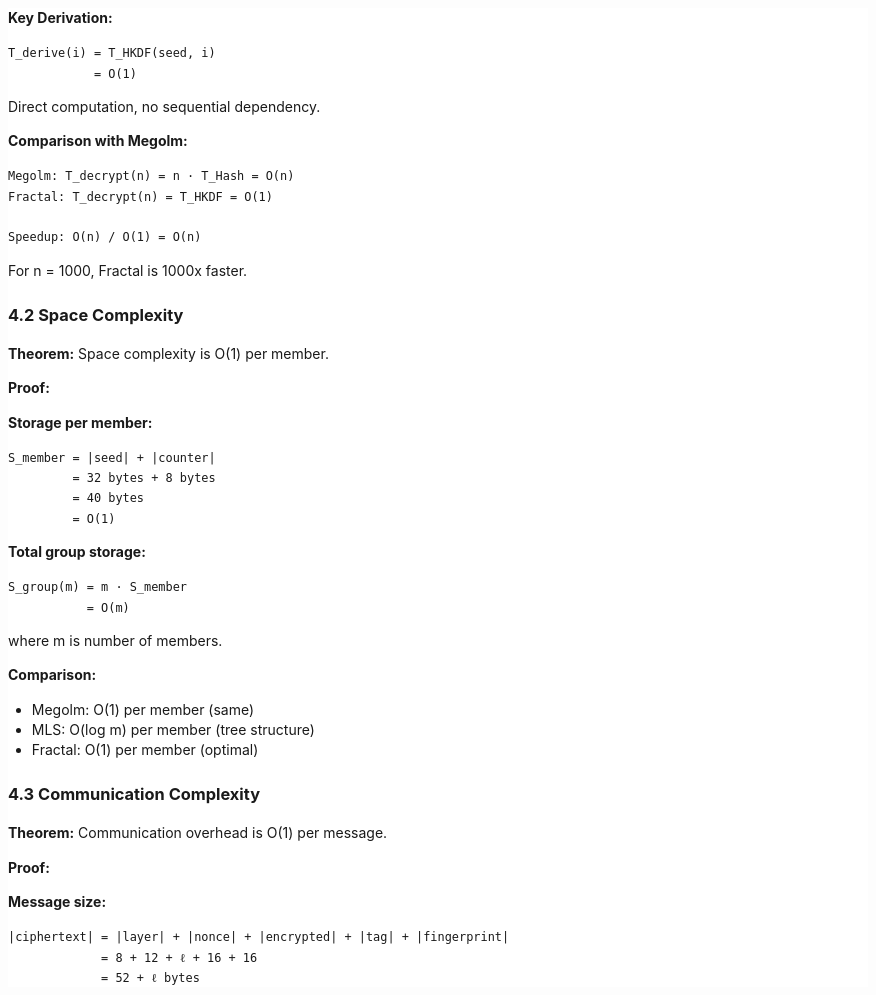 **Key Derivation:**
```
T_derive(i) = T_HKDF(seed, i)
            = O(1)
```
Direct computation, no sequential dependency.

**Comparison with Megolm:**
```
Megolm: T_decrypt(n) = n · T_Hash = O(n)
Fractal: T_decrypt(n) = T_HKDF = O(1)

Speedup: O(n) / O(1) = O(n)
```

For n = 1000, Fractal is 1000x faster.



### 4.2 Space Complexity

**Theorem:** Space complexity is O(1) per member.

**Proof:**

**Storage per member:**
```
S_member = |seed| + |counter|
         = 32 bytes + 8 bytes
         = 40 bytes
         = O(1)
```

**Total group storage:**
```
S_group(m) = m · S_member
           = O(m)
```
where m is number of members.

**Comparison:**
- Megolm: O(1) per member (same)
- MLS: O(log m) per member (tree structure)
- Fractal: O(1) per member (optimal)



### 4.3 Communication Complexity

**Theorem:** Communication overhead is O(1) per message.

**Proof:**

**Message size:**
```
|ciphertext| = |layer| + |nonce| + |encrypted| + |tag| + |fingerprint|
             = 8 + 12 + ℓ + 16 + 16
             = 52 + ℓ bytes
```
